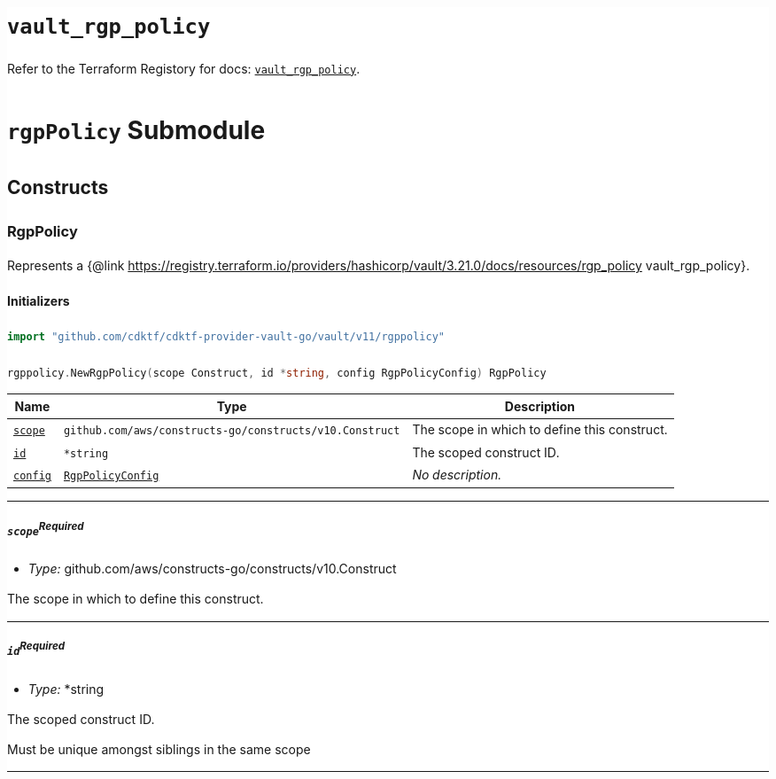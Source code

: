 # `vault_rgp_policy`

Refer to the Terraform Registory for docs: [`vault_rgp_policy`](https://registry.terraform.io/providers/hashicorp/vault/3.21.0/docs/resources/rgp_policy).

# `rgpPolicy` Submodule <a name="`rgpPolicy` Submodule" id="@cdktf/provider-vault.rgpPolicy"></a>

## Constructs <a name="Constructs" id="Constructs"></a>

### RgpPolicy <a name="RgpPolicy" id="@cdktf/provider-vault.rgpPolicy.RgpPolicy"></a>

Represents a {@link https://registry.terraform.io/providers/hashicorp/vault/3.21.0/docs/resources/rgp_policy vault_rgp_policy}.

#### Initializers <a name="Initializers" id="@cdktf/provider-vault.rgpPolicy.RgpPolicy.Initializer"></a>

```go
import "github.com/cdktf/cdktf-provider-vault-go/vault/v11/rgppolicy"

rgppolicy.NewRgpPolicy(scope Construct, id *string, config RgpPolicyConfig) RgpPolicy
```

| **Name** | **Type** | **Description** |
| --- | --- | --- |
| <code><a href="#@cdktf/provider-vault.rgpPolicy.RgpPolicy.Initializer.parameter.scope">scope</a></code> | <code>github.com/aws/constructs-go/constructs/v10.Construct</code> | The scope in which to define this construct. |
| <code><a href="#@cdktf/provider-vault.rgpPolicy.RgpPolicy.Initializer.parameter.id">id</a></code> | <code>*string</code> | The scoped construct ID. |
| <code><a href="#@cdktf/provider-vault.rgpPolicy.RgpPolicy.Initializer.parameter.config">config</a></code> | <code><a href="#@cdktf/provider-vault.rgpPolicy.RgpPolicyConfig">RgpPolicyConfig</a></code> | *No description.* |

---

##### `scope`<sup>Required</sup> <a name="scope" id="@cdktf/provider-vault.rgpPolicy.RgpPolicy.Initializer.parameter.scope"></a>

- *Type:* github.com/aws/constructs-go/constructs/v10.Construct

The scope in which to define this construct.

---

##### `id`<sup>Required</sup> <a name="id" id="@cdktf/provider-vault.rgpPolicy.RgpPolicy.Initializer.parameter.id"></a>

- *Type:* *string

The scoped construct ID.

Must be unique amongst siblings in the same scope

---